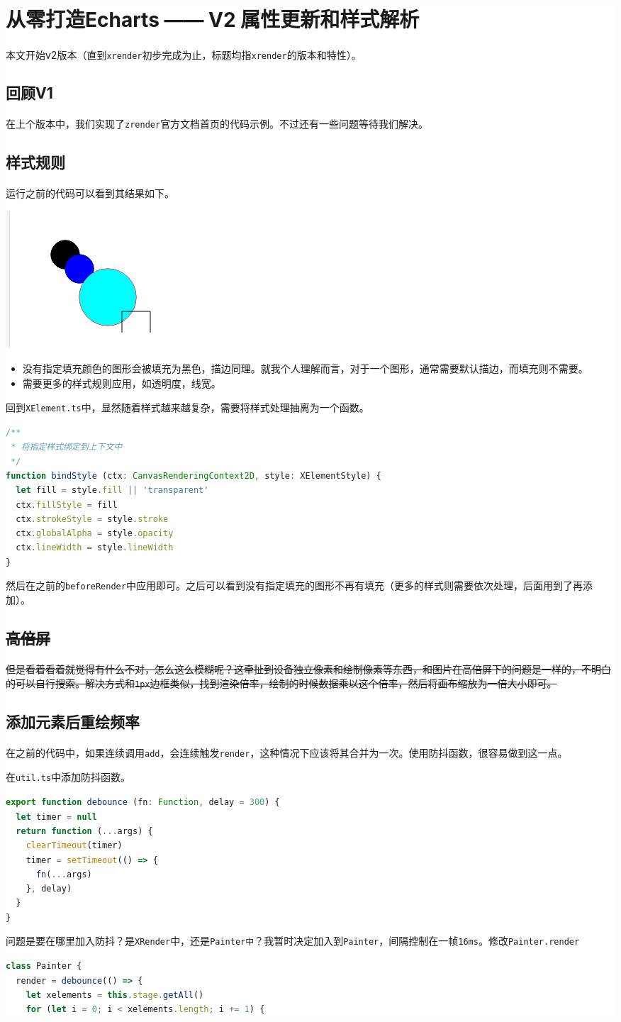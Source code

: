 # 从零打造Echarts —— V2 属性更新和样式解析
本文开始v2版本（直到`xrender`初步完成为止，标题均指`xrender`的版本和特性）。
## 回顾V1
在上个版本中，我们实现了`zrender`官方文档首页的代码示例。不过还有一些问题等待我们解决。
## 样式规则
运行之前的代码可以看到其结果如下。

![v1图片](./images/v2/v1.png)

- 没有指定填充颜色的图形会被填充为黑色，描边同理。就我个人理解而言，对于一个图形，通常需要默认描边，而填充则不需要。
- 需要更多的样式规则应用，如透明度，线宽。

回到`XElement.ts`中，显然随着样式越来越复杂，需要将样式处理抽离为一个函数。
```typescript
/**
 * 将指定样式绑定到上下文中
 */
function bindStyle (ctx: CanvasRenderingContext2D, style: XElementStyle) {
  let fill = style.fill || 'transparent'
  ctx.fillStyle = fill
  ctx.strokeStyle = style.stroke
  ctx.globalAlpha = style.opacity
  ctx.lineWidth = style.lineWidth
}
```
然后在之前的`beforeRender`中应用即可。之后可以看到没有指定填充的图形不再有填充（更多的样式则需要依次处理，后面用到了再添加）。
## ~~高倍屏~~
~~但是看着看着就觉得有什么不对，怎么这么模糊呢？这牵扯到设备独立像素和绘制像素等东西，和图片在高倍屏下的问题是一样的，不明白的可以自行搜索。解决方式和`1px`边框类似，找到渲染倍率，绘制的时候数据乘以这个倍率，然后将画布缩放为一倍大小即可。~~
## 添加元素后重绘频率
在之前的代码中，如果连续调用`add`，会连续触发`render`，这种情况下应该将其合并为一次。使用防抖函数，很容易做到这一点。

在`util.ts`中添加防抖函数。
```typescript
export function debounce (fn: Function, delay = 300) {
  let timer = null
  return function (...args) {
    clearTimeout(timer)
    timer = setTimeout(() => {
      fn(...args)
    }, delay)
  }
}
```
问题是要在哪里加入防抖？是`XRender`中，还是`Painter中`？我暂时决定加入到`Painter`，间隔控制在一帧`16ms`。修改`Painter.render`
```typescript
class Painter {
  render = debounce(() => {
    let xelements = this.stage.getAll()
    for (let i = 0; i < xelements.length; i += 1) {
```